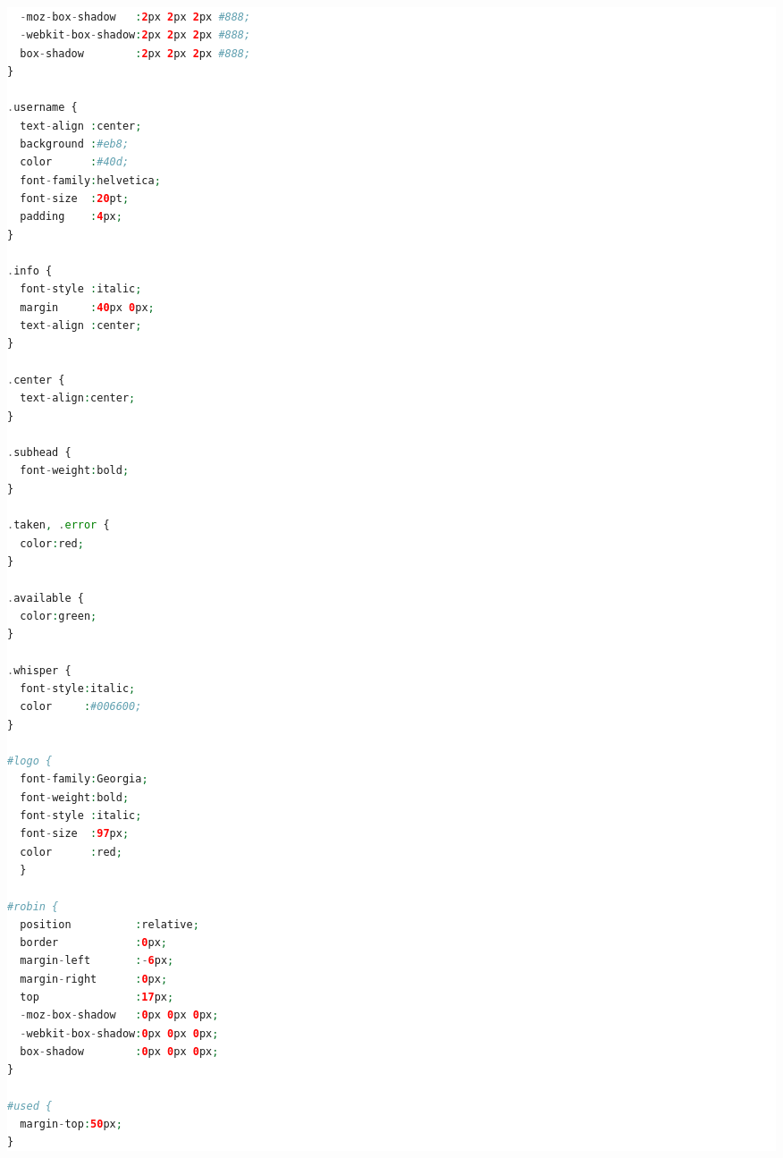 ```php
  -moz-box-shadow   :2px 2px 2px #888;
  -webkit-box-shadow:2px 2px 2px #888;
  box-shadow        :2px 2px 2px #888;
}

.username {
  text-align :center;
  background :#eb8;
  color      :#40d;
  font-family:helvetica;
  font-size  :20pt;
  padding    :4px;
}

.info {
  font-style :italic;
  margin     :40px 0px;
  text-align :center;
}

.center {
  text-align:center;
}

.subhead {
  font-weight:bold;
}

.taken, .error {
  color:red;
}

.available {
  color:green;
}

.whisper {
  font-style:italic;
  color     :#006600;
}

#logo {
  font-family:Georgia;
  font-weight:bold;
  font-style :italic;
  font-size  :97px;
  color      :red;
  }

#robin {
  position          :relative;
  border            :0px;
  margin-left       :-6px;
  margin-right      :0px;
  top               :17px;
  -moz-box-shadow   :0px 0px 0px;
  -webkit-box-shadow:0px 0px 0px;
  box-shadow        :0px 0px 0px;
}

#used {
  margin-top:50px;
}
```